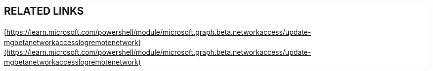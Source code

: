 ## RELATED LINKS

[https://learn.microsoft.com/powershell/module/microsoft.graph.beta.networkaccess/update-mgbetanetworkaccesslogremotenetwork](https://learn.microsoft.com/powershell/module/microsoft.graph.beta.networkaccess/update-mgbetanetworkaccesslogremotenetwork)
























